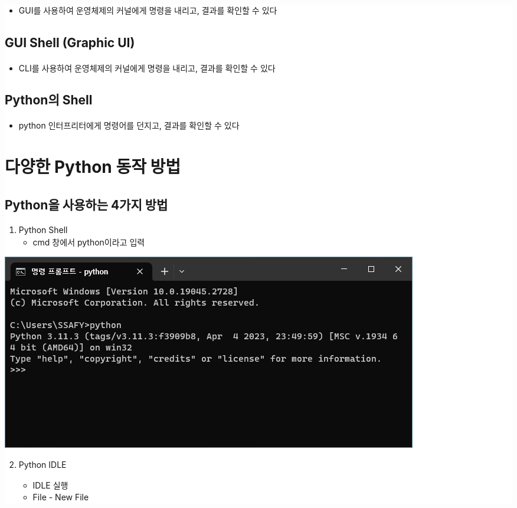 - GUI를 사용하여 운영체제의 커널에게 명령을 내리고, 결과를 확인할 수 있다  
  
## GUI Shell (Graphic UI)

- CLI를 사용하여 운영체제의 커널에게 명령을 내리고, 결과를 확인할 수 있다

## Python의 Shell

- python 인터프리터에게 명령어를 던지고, 결과를 확인할 수 있다

# 다양한 Python 동작 방법

## Python을 사용하는 4가지 방법

1. Python Shell
   - cmd 창에서 python이라고 입력

![Python Shell](Python%20Shell.png)

2. Python IDLE

   - IDLE 실행
   - File - New File
